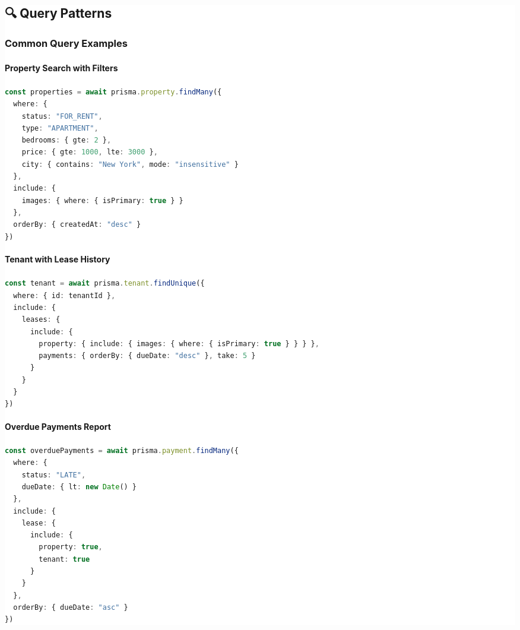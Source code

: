 
## 🔍 Query Patterns

### Common Query Examples

#### Property Search with Filters
```typescript
const properties = await prisma.property.findMany({
  where: {
    status: "FOR_RENT",
    type: "APARTMENT",
    bedrooms: { gte: 2 },
    price: { gte: 1000, lte: 3000 },
    city: { contains: "New York", mode: "insensitive" }
  },
  include: {
    images: { where: { isPrimary: true } }
  },
  orderBy: { createdAt: "desc" }
})
```

#### Tenant with Lease History
```typescript
const tenant = await prisma.tenant.findUnique({
  where: { id: tenantId },
  include: {
    leases: {
      include: {
        property: { include: { images: { where: { isPrimary: true } } } },
        payments: { orderBy: { dueDate: "desc" }, take: 5 }
      }
    }
  }
})
```

#### Overdue Payments Report
```typescript
const overduePayments = await prisma.payment.findMany({
  where: {
    status: "LATE",
    dueDate: { lt: new Date() }
  },
  include: {
    lease: {
      include: {
        property: true,
        tenant: true
      }
    }
  },
  orderBy: { dueDate: "asc" }
})
```

